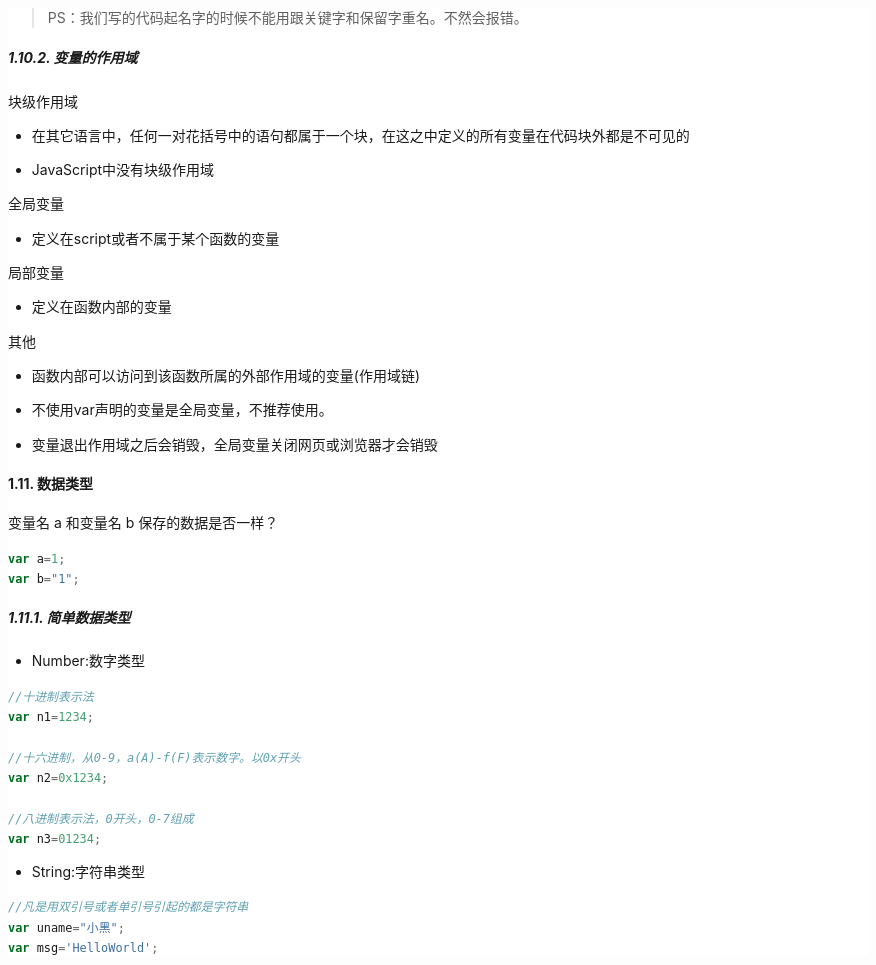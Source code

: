 
> PS：我们写的代码起名字的时候不能用跟关键字和保留字重名。不然会报错。

##### 1.10.2. 变量的作用域

块级作用域

- 在其它语言中，任何一对花括号中的语句都属于一个块，在这之中定义的所有变量在代码块外都是不可见的

- JavaScript中没有块级作用域

全局变量

- 定义在script或者不属于某个函数的变量

局部变量

- 定义在函数内部的变量

其他

- 函数内部可以访问到该函数所属的外部作用域的变量(作用域链)

- 不使用var声明的变量是全局变量，不推荐使用。

- 变量退出作用域之后会销毁，全局变量关闭网页或浏览器才会销毁



#### 1.11. 数据类型

变量名  a  和变量名  b  保存的数据是否一样？

```js
var a=1;
var b="1";
```


##### 1.11.1. 简单数据类型

- Number:数字类型

```js
//十进制表示法
var n1=1234;

//十六进制，从0-9，a(A)-f(F)表示数字。以0x开头
var n2=0x1234;

//八进制表示法，0开头，0-7组成
var n3=01234;

```

- String:字符串类型


```js
//凡是用双引号或者单引号引起的都是字符串
var uname="小黑";
var msg='HelloWorld';

```
